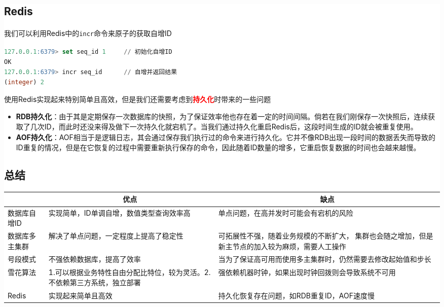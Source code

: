 

## Redis

我们可以利用Redis中的`incr`命令来原子的获取自增ID

```sql
127.0.0.1:6379> set seq_id 1     // 初始化自增ID
OK
127.0.0.1:6379> incr seq_id      // 自增并返回结果
(integer) 2
```

使用Redis实现起来特别简单且高效，但是我们还需要考虑到<font color=red>**持久化**</font>时带来的一些问题

- **RDB持久化**：由于其是定期保存一次数据库的快照，为了保证效率他也存在着一定的时间间隔。倘若在我们刚保存一次快照后，连续获取了几次ID，而此时还没来得及做下一次持久化就宕机了。当我们通过持久化重启Redis后，这段时间生成的ID就会被重复使用。
- **AOF持久化**：AOF相当于是逻辑日志，其会通过保存我们执行过的命令来进行持久化。它并不像RDB出现一段时间的数据丢失而导致的ID重复的情况，但是在它恢复的过程中需要重新执行保存的命令，因此随着ID数量的增多，它重启恢复数据的时间也会越来越慢。



## 总结

|                | 优点                                                         | 缺点                                                         |
| -------------- | ------------------------------------------------------------ | ------------------------------------------------------------ |
| 数据库自增ID   | 实现简单，ID单调自增，数值类型查询效率高                     | 单点问题，在高并发时可能会有宕机的风险                       |
| 数据库多主集群 | 解决了单点问题，一定程度上提高了稳定性                       | 可拓展性不强，随着业务规模的不断扩大， 集群也会随之增加，但是新主节点的加入较为麻烦，需要人工操作 |
| 号段模式       | 不强依赖数据库，提高了效率                                   | 当为了保证高可用而使用多主集群时，仍然需要去修改起始值和步长 |
| 雪花算法       | 1.可以根据业务特性自由分配比特位，较为灵活。2.不依赖第三方系统，独立部署 | 强依赖机器时钟，如果出现时钟回拨则会导致系统不可用           |
| Redis          | 实现起来简单且高效                                           | 持久化恢复存在问题，如RDB重复ID，AOF速度慢                   |

